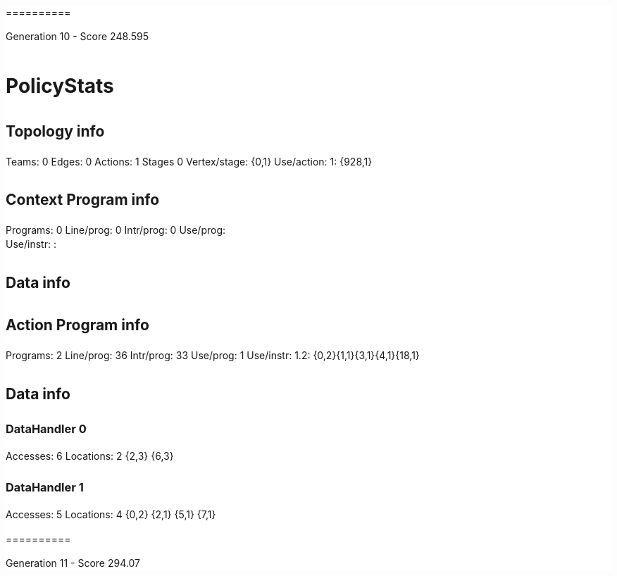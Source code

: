 

==========

Generation 10 - Score 248.595

# PolicyStats
## Topology info
Teams:		0
Edges:		0
Actions:	1
Stages		0
Vertex/stage:	{0,1} 
Use/action:	1: {928,1} 

## Context Program info
Programs:	0
Line/prog:	0
Intr/prog:	0
Use/prog:	
Use/instr:	: 

## Data info



## Action Program info
Programs:	2
Line/prog:	36
Intr/prog:	33
Use/prog:	1
Use/instr:	1.2: {0,2}{1,1}{3,1}{4,1}{18,1}

## Data info

### DataHandler 0
Accesses:	6
Locations:	2
{2,3} {6,3} 

### DataHandler 1
Accesses:	5
Locations:	4
{0,2} {2,1} {5,1} {7,1} 



==========

Generation 11 - Score 294.07
